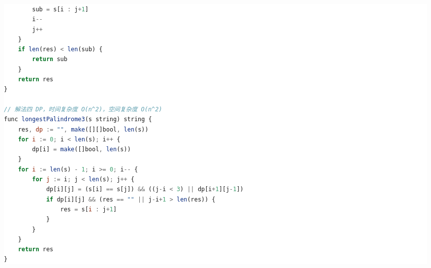 ```javascript
		sub = s[i : j+1]
		i--
		j++
	}
	if len(res) < len(sub) {
		return sub
	}
	return res
}

// 解法四 DP，时间复杂度 O(n^2)，空间复杂度 O(n^2)
func longestPalindrome3(s string) string {
	res, dp := "", make([][]bool, len(s))
	for i := 0; i < len(s); i++ {
		dp[i] = make([]bool, len(s))
	}
	for i := len(s) - 1; i >= 0; i-- {
		for j := i; j < len(s); j++ {
			dp[i][j] = (s[i] == s[j]) && ((j-i < 3) || dp[i+1][j-1])
			if dp[i][j] && (res == "" || j-i+1 > len(res)) {
				res = s[i : j+1]
			}
		}
	}
	return res
}
```
